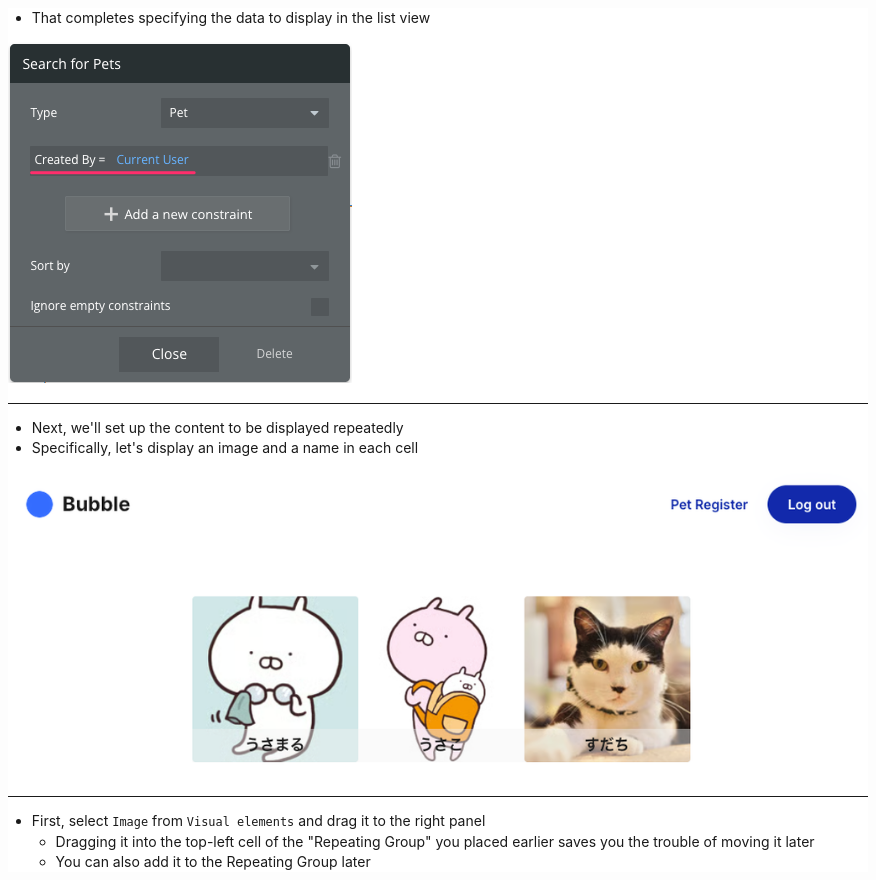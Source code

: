 - That completes specifying the data to display in the list view

![bg right h:500px](images/2025-10-05-21-09-33.png)

---

- Next, we'll set up the content to be displayed repeatedly
- Specifically, let's display an image and a name in each cell

![w:1100px](images/2025-10-14-23-17-39.png)

---

- First, select `Image` from `Visual elements` and drag it to the right panel
  - Dragging it into the top-left cell of the "Repeating Group" you placed earlier saves you the trouble of moving it later
  - You can also add it to the Repeating Group later
